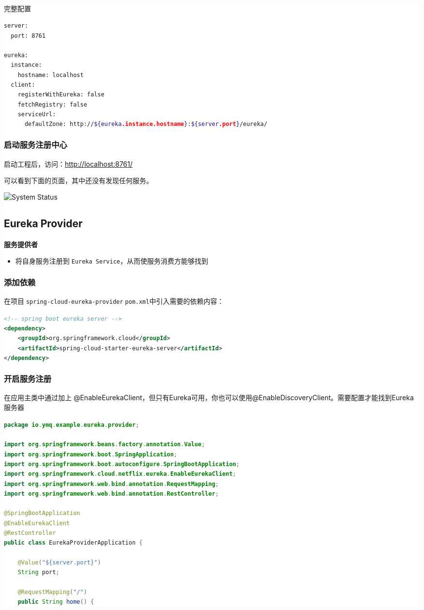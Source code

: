 完整配置

```sh
server:
  port: 8761

eureka:
  instance:
    hostname: localhost
  client:
    registerWithEureka: false
    fetchRegistry: false
    serviceUrl:
      defaultZone: http://${eureka.instance.hostname}:${server.port}/eureka/
```

### 启动服务注册中心


启动工程后，访问：[http://localhost:8761/](http://localhost:8761/)

可以看到下面的页面，其中还没有发现任何服务。

![ System Status ][1]

## Eureka Provider

**服务提供者**

- 将自身服务注册到 `Eureka Service`，从而使服务消费方能够找到


### 添加依赖

在项目 `spring-cloud-eureka-provider` `pom.xml`中引入需要的依赖内容：

```xml
<!-- spring boot eureka server -->
<dependency>
	<groupId>org.springframework.cloud</groupId>
	<artifactId>spring-cloud-starter-eureka-server</artifactId>
</dependency>
```

### 开启服务注册

在应用主类中通过加上 @EnableEurekaClient，但只有Eureka可用，你也可以使用@EnableDiscoveryClient。需要配置才能找到Eureka服务器

```java
package io.ymq.example.eureka.provider;

import org.springframework.beans.factory.annotation.Value;
import org.springframework.boot.SpringApplication;
import org.springframework.boot.autoconfigure.SpringBootApplication;
import org.springframework.cloud.netflix.eureka.EnableEurekaClient;
import org.springframework.web.bind.annotation.RequestMapping;
import org.springframework.web.bind.annotation.RestController;

@SpringBootApplication
@EnableEurekaClient
@RestController
public class EurekaProviderApplication {

    @Value("${server.port}")
    String port;

    @RequestMapping("/")
    public String home() {
```

[1]: http://www.ymq.io/images/2017/SpringCloud/ribbon/1.png
[2]: http://www.ymq.io/images/2017/SpringCloud/ribbon/2.png
[3]: http://www.ymq.io/images/2017/SpringCloud/ribbon/3.png
[4]: http://www.ymq.io/images/2017/SpringCloud/ribbon/4.png
[5]: http://www.ymq.io/images/2017/SpringCloud/ribbon/5.png
[6]: http://www.ymq.io/images/2017/SpringCloud/ribbon/6.png
[7]: http://www.ymq.io/images/2017/SpringCloud/ribbon/7.png
[8]: http://www.ymq.io/images/2017/SpringCloud/ribbon/8.png